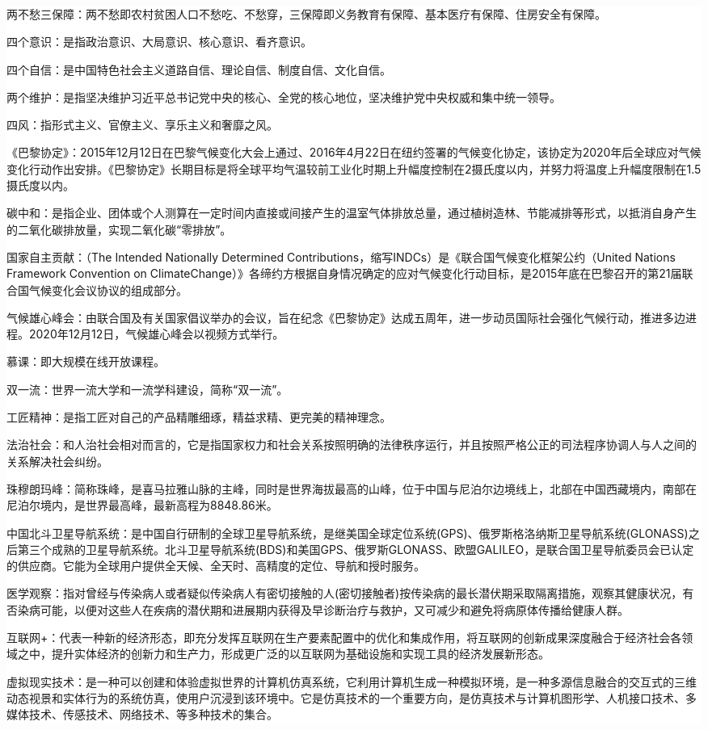 两不愁三保障：两不愁即农村贫困人口不愁吃、不愁穿，三保障即义务教育有保障、基本医疗有保障、住房安全有保障。

 

四个意识：是指政治意识、大局意识、核心意识、看齐意识。

 

四个自信：是中国特色社会主义道路自信、理论自信、制度自信、文化自信。

 

两个维护：是指坚决维护习近平总书记党中央的核心、全党的核心地位，坚决维护党中央权威和集中统一领导。

 

四风：指形式主义、官僚主义、享乐主义和奢靡之风。

 

《巴黎协定》：2015年12月12日在巴黎气候变化大会上通过、2016年4月22日在纽约签署的气候变化协定，该协定为2020年后全球应对气候变化行动作出安排。《巴黎协定》长期目标是将全球平均气温较前工业化时期上升幅度控制在2摄氏度以内，并努力将温度上升幅度限制在1.5摄氏度以内。

 

碳中和：是指企业、团体或个人测算在一定时间内直接或间接产生的温室气体排放总量，通过植树造林、节能减排等形式，以抵消自身产生的二氧化碳排放量，实现二氧化碳“零排放”。

 

国家自主贡献：（The Intended Nationally Determined Contributions，缩写INDCs）是《联合国气候变化框架公约（United Nations Framework Convention on ClimateChange）》各缔约方根据自身情况确定的应对气候变化行动目标，是2015年底在巴黎召开的第21届联合国气候变化会议协议的组成部分。

 

气候雄心峰会：由联合国及有关国家倡议举办的会议，旨在纪念《巴黎协定》达成五周年，进一步动员国际社会强化气候行动，推进多边进程。2020年12月12日，气候雄心峰会以视频方式举行。

 

慕课：即大规模在线开放课程。

 

双一流：世界一流大学和一流学科建设，简称“双一流”。

 

工匠精神：是指工匠对自己的产品精雕细琢，精益求精、更完美的精神理念。

 

法治社会：和人治社会相对而言的，它是指国家权力和社会关系按照明确的法律秩序运行，并且按照严格公正的司法程序协调人与人之间的关系解决社会纠纷。

 

珠穆朗玛峰：简称珠峰，是喜马拉雅山脉的主峰，同时是世界海拔最高的山峰，位于中国与尼泊尔边境线上，北部在中国西藏境内，南部在尼泊尔境内，是世界最高峰，最新高程为8848.86米。

 

中国北斗卫星导航系统：是中国自行研制的全球卫星导航系统，是继美国全球定位系统(GPS)、俄罗斯格洛纳斯卫星导航系统(GLONASS)之后第三个成熟的卫星导航系统。北斗卫星导航系统(BDS)和美国GPS、俄罗斯GLONASS、欧盟GALILEO，是联合国卫星导航委员会已认定的供应商。它能为全球用户提供全天候、全天时、高精度的定位、导航和授时服务。

 

医学观察：指对曾经与传染病人或者疑似传染病人有密切接触的人(密切接触者)按传染病的最长潜伏期采取隔离措施，观察其健康状况，有否染病可能，以便对这些人在疾病的潜伏期和进展期内获得及早诊断治疗与救护，又可减少和避免将病原体传播给健康人群。

 

互联网+：代表一种新的经济形态，即充分发挥互联网在生产要素配置中的优化和集成作用，将互联网的创新成果深度融合于经济社会各领域之中，提升实体经济的创新力和生产力，形成更广泛的以互联网为基础设施和实现工具的经济发展新形态。

 

虚拟现实技术：是一种可以创建和体验虚拟世界的计算机仿真系统，它利用计算机生成一种模拟环境，是一种多源信息融合的交互式的三维动态视景和实体行为的系统仿真，使用户沉浸到该环境中。它是仿真技术的一个重要方向，是仿真技术与计算机图形学、人机接口技术、多媒体技术、传感技术、网络技术、等多种技术的集合。
